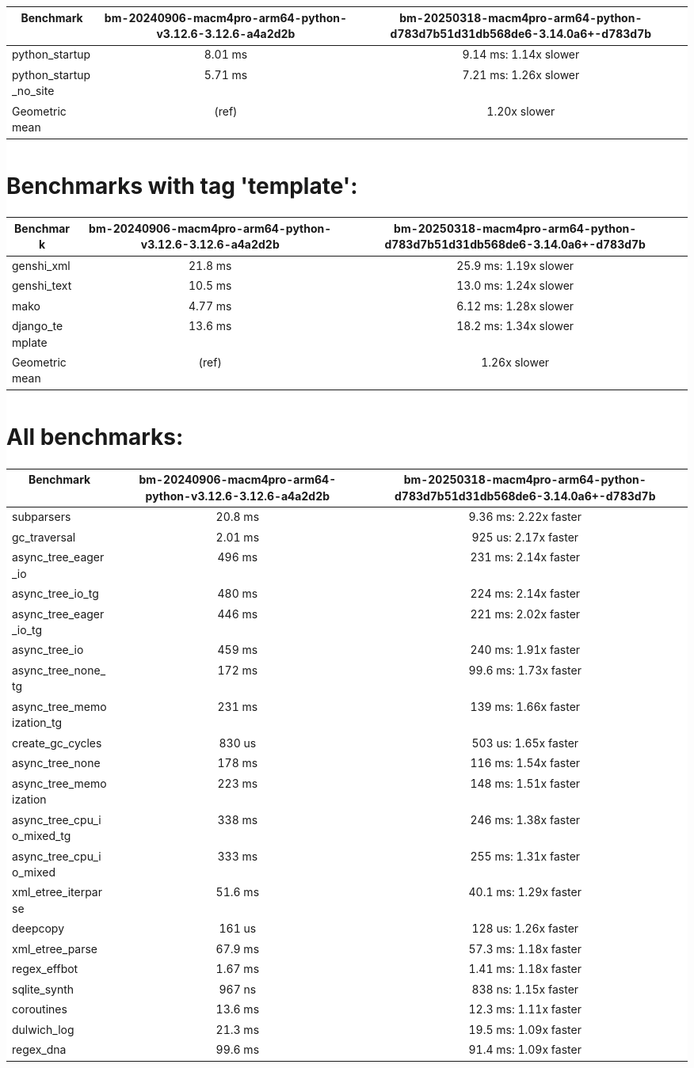 | Benchmark              | bm-20240906-macm4pro-arm64-python-v3.12.6-3.12.6-a4a2d2b | bm-20250318-macm4pro-arm64-python-d783d7b51d31db568de6-3.14.0a6+-d783d7b |
|------------------------|:--------------------------------------------------------:|:------------------------------------------------------------------------:|
| python_startup         | 8.01 ms                                                  | 9.14 ms: 1.14x slower                                                    |
| python_startup_no_site | 5.71 ms                                                  | 7.21 ms: 1.26x slower                                                    |
| Geometric mean         | (ref)                                                    | 1.20x slower                                                             |

Benchmarks with tag 'template':
===============================

| Benchmark       | bm-20240906-macm4pro-arm64-python-v3.12.6-3.12.6-a4a2d2b | bm-20250318-macm4pro-arm64-python-d783d7b51d31db568de6-3.14.0a6+-d783d7b |
|-----------------|:--------------------------------------------------------:|:------------------------------------------------------------------------:|
| genshi_xml      | 21.8 ms                                                  | 25.9 ms: 1.19x slower                                                    |
| genshi_text     | 10.5 ms                                                  | 13.0 ms: 1.24x slower                                                    |
| mako            | 4.77 ms                                                  | 6.12 ms: 1.28x slower                                                    |
| django_template | 13.6 ms                                                  | 18.2 ms: 1.34x slower                                                    |
| Geometric mean  | (ref)                                                    | 1.26x slower                                                             |

All benchmarks:
===============

| Benchmark                        | bm-20240906-macm4pro-arm64-python-v3.12.6-3.12.6-a4a2d2b | bm-20250318-macm4pro-arm64-python-d783d7b51d31db568de6-3.14.0a6+-d783d7b |
|----------------------------------|:--------------------------------------------------------:|:------------------------------------------------------------------------:|
| subparsers                       | 20.8 ms                                                  | 9.36 ms: 2.22x faster                                                    |
| gc_traversal                     | 2.01 ms                                                  | 925 us: 2.17x faster                                                     |
| async_tree_eager_io              | 496 ms                                                   | 231 ms: 2.14x faster                                                     |
| async_tree_io_tg                 | 480 ms                                                   | 224 ms: 2.14x faster                                                     |
| async_tree_eager_io_tg           | 446 ms                                                   | 221 ms: 2.02x faster                                                     |
| async_tree_io                    | 459 ms                                                   | 240 ms: 1.91x faster                                                     |
| async_tree_none_tg               | 172 ms                                                   | 99.6 ms: 1.73x faster                                                    |
| async_tree_memoization_tg        | 231 ms                                                   | 139 ms: 1.66x faster                                                     |
| create_gc_cycles                 | 830 us                                                   | 503 us: 1.65x faster                                                     |
| async_tree_none                  | 178 ms                                                   | 116 ms: 1.54x faster                                                     |
| async_tree_memoization           | 223 ms                                                   | 148 ms: 1.51x faster                                                     |
| async_tree_cpu_io_mixed_tg       | 338 ms                                                   | 246 ms: 1.38x faster                                                     |
| async_tree_cpu_io_mixed          | 333 ms                                                   | 255 ms: 1.31x faster                                                     |
| xml_etree_iterparse              | 51.6 ms                                                  | 40.1 ms: 1.29x faster                                                    |
| deepcopy                         | 161 us                                                   | 128 us: 1.26x faster                                                     |
| xml_etree_parse                  | 67.9 ms                                                  | 57.3 ms: 1.18x faster                                                    |
| regex_effbot                     | 1.67 ms                                                  | 1.41 ms: 1.18x faster                                                    |
| sqlite_synth                     | 967 ns                                                   | 838 ns: 1.15x faster                                                     |
| coroutines                       | 13.6 ms                                                  | 12.3 ms: 1.11x faster                                                    |
| dulwich_log                      | 21.3 ms                                                  | 19.5 ms: 1.09x faster                                                    |
| regex_dna                        | 99.6 ms                                                  | 91.4 ms: 1.09x faster                                                    |